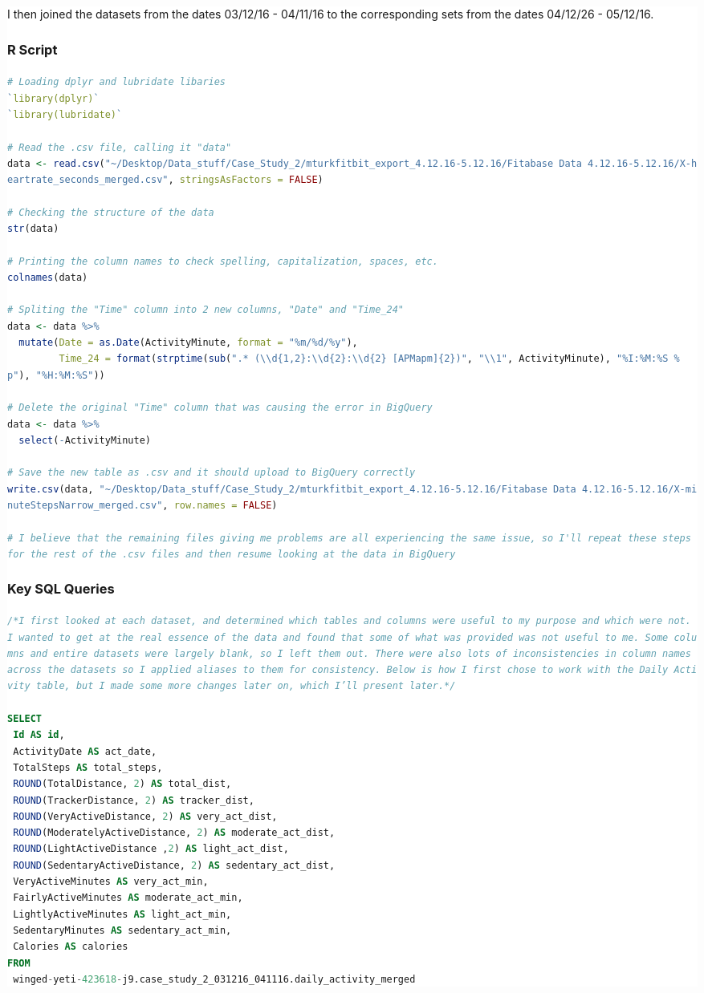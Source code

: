 I then joined the datasets from the dates 03/12/16 - 04/11/16 to the corresponding sets from the dates 04/12/26 - 05/12/16.

### R Script

```R
# Loading dplyr and lubridate libaries
`library(dplyr)`
`library(lubridate)`

# Read the .csv file, calling it "data"
data <- read.csv("~/Desktop/Data_stuff/Case_Study_2/mturkfitbit_export_4.12.16-5.12.16/Fitabase Data 4.12.16-5.12.16/X-heartrate_seconds_merged.csv", stringsAsFactors = FALSE)

# Checking the structure of the data
str(data)

# Printing the column names to check spelling, capitalization, spaces, etc.
colnames(data)

# Spliting the "Time" column into 2 new columns, "Date" and "Time_24"
data <- data %>%
  mutate(Date = as.Date(ActivityMinute, format = "%m/%d/%y"),
         Time_24 = format(strptime(sub(".* (\\d{1,2}:\\d{2}:\\d{2} [APMapm]{2})", "\\1", ActivityMinute), "%I:%M:%S %p"), "%H:%M:%S"))

# Delete the original "Time" column that was causing the error in BigQuery
data <- data %>%
  select(-ActivityMinute)

# Save the new table as .csv and it should upload to BigQuery correctly
write.csv(data, "~/Desktop/Data_stuff/Case_Study_2/mturkfitbit_export_4.12.16-5.12.16/Fitabase Data 4.12.16-5.12.16/X-minuteStepsNarrow_merged.csv", row.names = FALSE)

# I believe that the remaining files giving me problems are all experiencing the same issue, so I'll repeat these steps for the rest of the .csv files and then resume looking at the data in BigQuery
```

### Key SQL Queries

```sql
/*I first looked at each dataset, and determined which tables and columns were useful to my purpose and which were not. I wanted to get at the real essence of the data and found that some of what was provided was not useful to me. Some columns and entire datasets were largely blank, so I left them out. There were also lots of inconsistencies in column names across the datasets so I applied aliases to them for consistency. Below is how I first chose to work with the Daily Activity table, but I made some more changes later on, which I’ll present later.*/

SELECT
 Id AS id,
 ActivityDate AS act_date,
 TotalSteps AS total_steps,
 ROUND(TotalDistance, 2) AS total_dist,
 ROUND(TrackerDistance, 2) AS tracker_dist,
 ROUND(VeryActiveDistance, 2) AS very_act_dist,
 ROUND(ModeratelyActiveDistance, 2) AS moderate_act_dist,
 ROUND(LightActiveDistance ,2) AS light_act_dist,
 ROUND(SedentaryActiveDistance, 2) AS sedentary_act_dist,
 VeryActiveMinutes AS very_act_min,
 FairlyActiveMinutes AS moderate_act_min,
 LightlyActiveMinutes AS light_act_min,
 SedentaryMinutes AS sedentary_act_min,
 Calories AS calories
FROM
 winged-yeti-423618-j9.case_study_2_031216_041116.daily_activity_merged
```